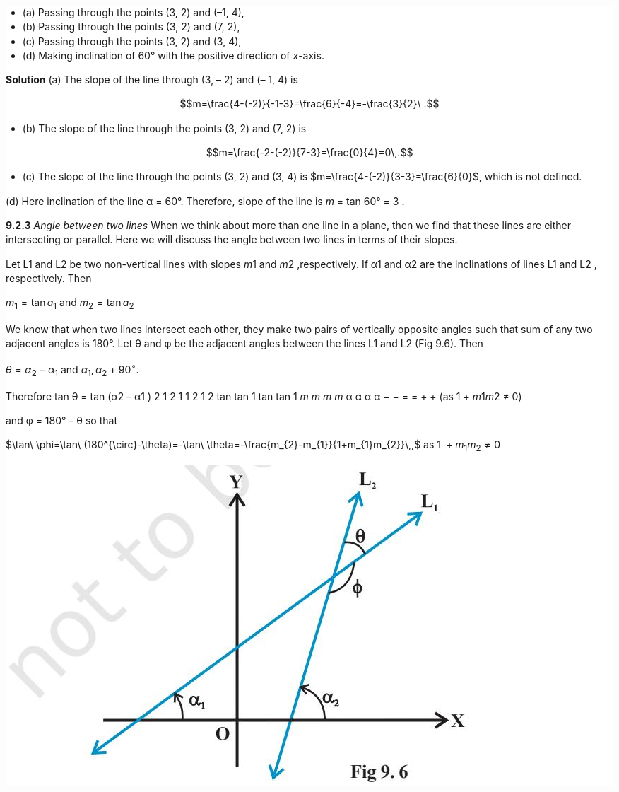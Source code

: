- (a) Passing through the points (3, 2) and (–1, 4),
- (b) Passing through the points (3, 2) and (7, 2),
- (c) Passing through the points (3, 2) and (3, 4),
- (d) Making inclination of 60° with the positive direction of *x*-axis.

**Solution** (a) The slope of the line through (3, – 2) and (– 1, 4) is

$$m=\frac{4-(-2)}{-1-3}=\frac{6}{-4}=-\frac{3}{2}\ .$$

- (b) The slope of the line through the points (3, 2) and (7, 2) is

$$m=\frac{-2-(-2)}{7-3}=\frac{0}{4}=0\,.$$

- (c) The slope of the line through the points (3, 2) and (3, 4) is
$m=\frac{4-(-2)}{3-3}=\frac{6}{0}$, which is not defined.  
  

(d) Here inclination of the line α = 60°. Therefore, slope of the line is *m* = tan 60° = 3 .

**9.2.3** *Angle between two lines* When we think about more than one line in a plane, then we find that these lines are either intersecting or parallel. Here we will discuss the angle between two lines in terms of their slopes.

Let L1 and L2 be two non-vertical lines with slopes *m*1 and *m*2 ,respectively. If α1 and α2 are the inclinations of lines L1 and L2 , respectively. Then

$m_{1}=\tan a_{1}$ and $m_{2}=\tan a_{2}$

We know that when two lines intersect each other, they make two pairs of vertically opposite angles such that sum of any two adjacent angles is 180°. Let θ and φ be the adjacent angles between the lines L1 and L2 (Fig 9.6). Then

$\theta=\alpha_{2}-\alpha_{1}$ and $\alpha_{1},\alpha_{2}+90^{\circ}$.  
  

Therefore tan θ = tan (α2 – α1 ) 2 1 2 1 1 2 1 2 tan tan 1 tan tan 1 *m m m m* α α α α − − = = + + (as 1 + *m*1*m*2 ≠ 0)

and φ = 180° – θ so that

$\tan\ \phi=\tan\ (180^{\circ}-\theta)=-\tan\ \theta=-\frac{m_{2}-m_{1}}{1+m_{1}m_{2}}\,,$ as $1\ +m_{1}m_{2}\neq0$

![](_page_5_Figure_11.jpeg)
